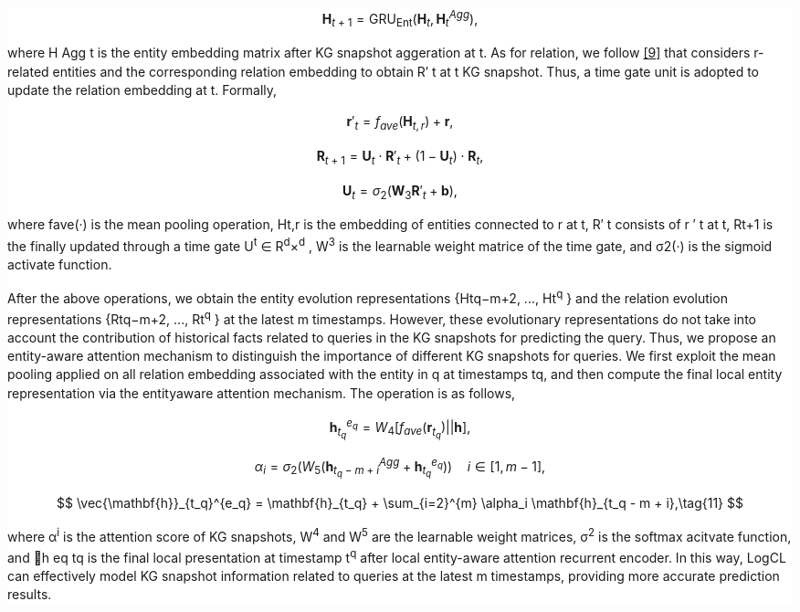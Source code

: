 $$
\mathbf{H}_{t+1} = \text{GRU}_{\text{Ent}}\left(\mathbf{H}_t, \mathbf{H}_t^{Agg}\right),\tag{5}
$$

where H Agg t is the entity embedding matrix after KG snapshot aggeration at t. As for relation, we follow [\[9\]](#page-12-5) that considers r-related entities and the corresponding relation embedding to obtain R′ t at t KG snapshot. Thus, a time gate unit is adopted to update the relation embedding at t. Formally,

$$
\mathbf{r}'_t = f_{ave}(\mathbf{H}_{t,r}) + \mathbf{r},\tag{6}
$$

$$
\mathbf{R}_{t+1} = \mathbf{U}_t \cdot \mathbf{R}'_t + (1 - \mathbf{U}_t) \cdot \mathbf{R}_t, \tag{7}
$$

$$
\mathbf{U}_{t} = \sigma_{2} \left( \mathbf{W}_{3} \mathbf{R}'_{t} + \mathbf{b} \right), \tag{8}
$$

where fave(·) is the mean pooling operation, Ht,r is the embedding of entities connected to r at t, R′ t consists of r ′ t at t, Rt+1 is the finally updated through a time gate U<sup>t</sup> ∈ R<sup>d</sup>×<sup>d</sup> , W<sup>3</sup> is the learnable weight matrice of the time gate, and σ2(·) is the sigmoid activate function.

After the above operations, we obtain the entity evolution representations {Htq−m+2, ..., Ht<sup>q</sup> } and the relation evolution representations {Rtq−m+2, ..., Rt<sup>q</sup> } at the latest m timestamps. However, these evolutionary representations do not take into account the contribution of historical facts related to queries in the KG snapshots for predicting the query. Thus, we propose an entity-aware attention mechanism to distinguish the importance of different KG snapshots for queries. We first exploit the mean pooling applied on all relation embedding associated with the entity in q at timestamps tq, and then compute the final local entity representation via the entityaware attention mechanism. The operation is as follows,

$$
\mathbf{h}_{t_q}^{e_q} = W_4[f_{ave}(\mathbf{r}_{t_q})||\mathbf{h}],\tag{9}
$$

$$
\alpha_i = \sigma_2(W_5 \left( \mathbf{h}_{t_q - m + i}^{Agg} + \mathbf{h}_{t_q}^{e_q} \right)) \quad i \in [1, m - 1], \tag{10}
$$

$$
\vec{\mathbf{h}}_{t_q}^{e_q} = \mathbf{h}_{t_q} + \sum_{i=2}^{m} \alpha_i \mathbf{h}_{t_q - m + i},\tag{11}
$$

where α<sup>i</sup> is the attention score of KG snapshots, W<sup>4</sup> and W<sup>5</sup> are the learnable weight matrices, σ<sup>2</sup> is the softmax acitvate function, and ⃗h eq tq is the final local presentation at timestamp t<sup>q</sup> after local entity-aware attention recurrent encoder. In this way, LogCL can effectively model KG snapshot information related to queries at the latest m timestamps, providing more accurate prediction results.

